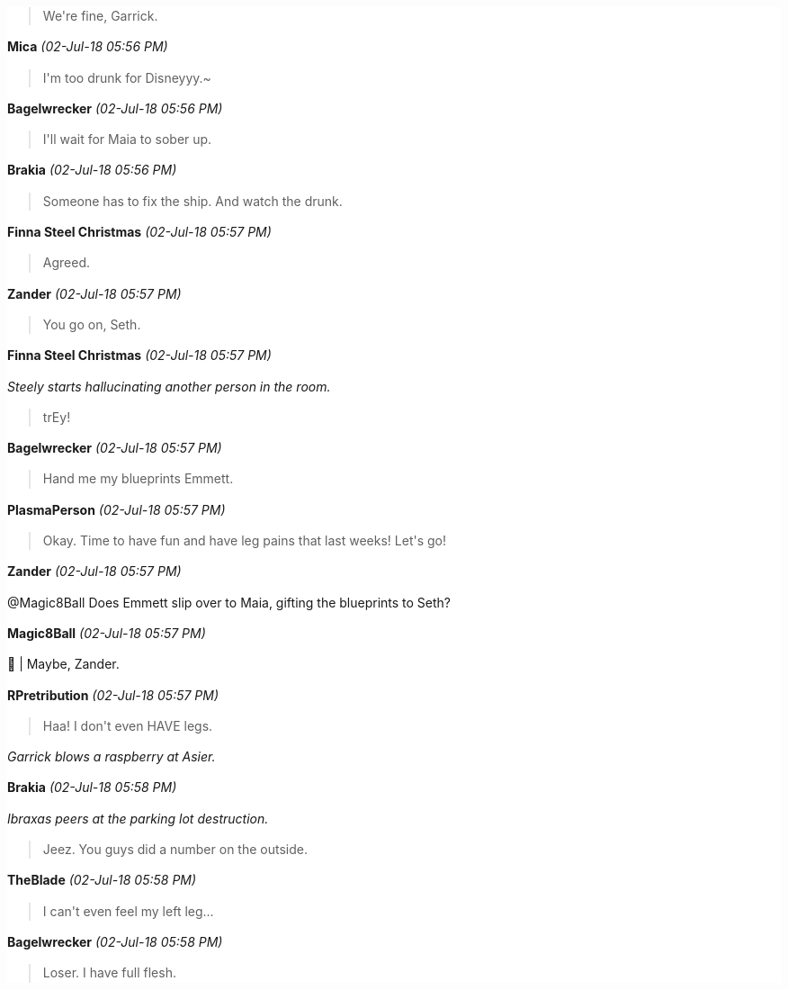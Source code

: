 > We're fine, Garrick.

**Mica** _(02-Jul-18 05:56 PM)_

> I'm too drunk for Disneyyy.~

**Bagelwrecker** _(02-Jul-18 05:56 PM)_

> I'll wait for Maia to sober up.

**Brakia** _(02-Jul-18 05:56 PM)_

> Someone has to fix the ship. And watch the drunk.

**Finna Steel Christmas** _(02-Jul-18 05:57 PM)_

> Agreed.

**Zander** _(02-Jul-18 05:57 PM)_

> You go on, Seth.

**Finna Steel Christmas** _(02-Jul-18 05:57 PM)_

_Steely starts hallucinating another person in the room._

> trEy!

**Bagelwrecker** _(02-Jul-18 05:57 PM)_

> Hand me my blueprints Emmett.

**PlasmaPerson** _(02-Jul-18 05:57 PM)_

> Okay.
> Time to have fun and have leg pains that last weeks!
> Let's go!

**Zander** _(02-Jul-18 05:57 PM)_

@Magic8Ball Does Emmett slip over to Maia, gifting the blueprints to Seth?

**Magic8Ball** _(02-Jul-18 05:57 PM)_

🎱 | Maybe, Zander.

**RPretribution** _(02-Jul-18 05:57 PM)_

> Haa! I don't even HAVE legs.

_Garrick blows a raspberry at Asier._

**Brakia** _(02-Jul-18 05:58 PM)_

_Ibraxas peers at the parking lot destruction._

> Jeez. You guys did a number on the outside.

**TheBlade** _(02-Jul-18 05:58 PM)_

> I can't even feel my left leg...

**Bagelwrecker** _(02-Jul-18 05:58 PM)_

> Loser.
> I have full flesh.
